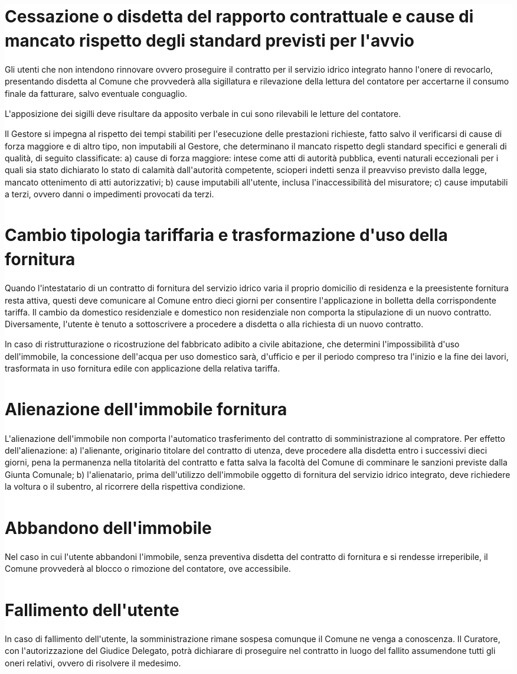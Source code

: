 # Cessazione o disdetta del rapporto contrattuale e cause di mancato rispetto degli standard previsti per l'avvio
Gli utenti che non intendono rinnovare ovvero proseguire il contratto per il servizio idrico integrato hanno l'onere di revocarlo, presentando disdetta al Comune che provvederà alla sigillatura e rilevazione della lettura del contatore per accertarne il consumo finale da fatturare, salvo eventuale conguaglio.

L'apposizione dei sigilli deve risultare da apposito verbale in cui sono rilevabili le letture del contatore.

Il Gestore si impegna al rispetto dei tempi stabiliti per l'esecuzione delle prestazioni richieste, fatto salvo il verificarsi di cause di forza maggiore e di altro tipo, non imputabili al Gestore, che determinano il mancato rispetto degli standard specifici e generali di qualità, di seguito classificate: a) cause di forza maggiore: intese come atti di autorità pubblica, eventi naturali eccezionali per i quali sia stato dichiarato lo stato di calamità dall'autorità competente, scioperi indetti senza il preavviso previsto dalla legge, mancato ottenimento di atti autorizzativi; b) cause imputabili all'utente, inclusa l'inaccessibilità del misuratore; c) cause imputabili a terzi, ovvero danni o impedimenti provocati da terzi.

# Cambio tipologia tariffaria e trasformazione d'uso della fornitura
Quando l'intestatario di un contratto di fornitura del servizio idrico varia il proprio domicilio di residenza e la preesistente fornitura resta attiva, questi deve comunicare al Comune entro dieci giorni per consentire l'applicazione in bolletta della corrispondente tariffa. Il cambio da domestico residenziale e domestico non residenziale non comporta la stipulazione di un nuovo contratto. Diversamente, l'utente è tenuto a sottoscrivere a procedere a disdetta o alla richiesta di un nuovo contratto.

In caso di ristrutturazione o ricostruzione del fabbricato adibito a civile abitazione, che determini l'impossibilità d'uso dell'immobile, la concessione dell'acqua per uso domestico sarà, d'ufficio e per il periodo compreso tra l'inizio e la fine dei lavori, trasformata in uso fornitura edile con applicazione della relativa tariffa.

# Alienazione dell'immobile fornitura
L'alienazione dell'immobile non comporta l'automatico trasferimento del contratto di somministrazione al compratore. Per effetto dell'alienazione: a) l'alienante, originario titolare del contratto di utenza, deve procedere alla disdetta entro i successivi dieci giorni, pena la permanenza nella titolarità del contratto e fatta salva la facoltà del Comune di comminare le sanzioni previste dalla Giunta Comunale; b) l'alienatario, prima dell'utilizzo dell'immobile oggetto di fornitura del servizio idrico integrato, deve richiedere la voltura o il subentro, al ricorrere della rispettiva condizione.

# Abbandono dell'immobile
Nel caso in cui l'utente abbandoni l'immobile, senza preventiva disdetta del contratto di fornitura e si rendesse irreperibile, il Comune provvederà al blocco o rimozione del contatore, ove accessibile.

# Fallimento dell'utente
In caso di fallimento dell'utente, la somministrazione rimane sospesa comunque il Comune ne venga a conoscenza. Il Curatore, con l'autorizzazione del Giudice Delegato, potrà dichiarare di proseguire nel contratto in luogo del fallito assumendone tutti gli oneri relativi, ovvero di risolvere il medesimo.
